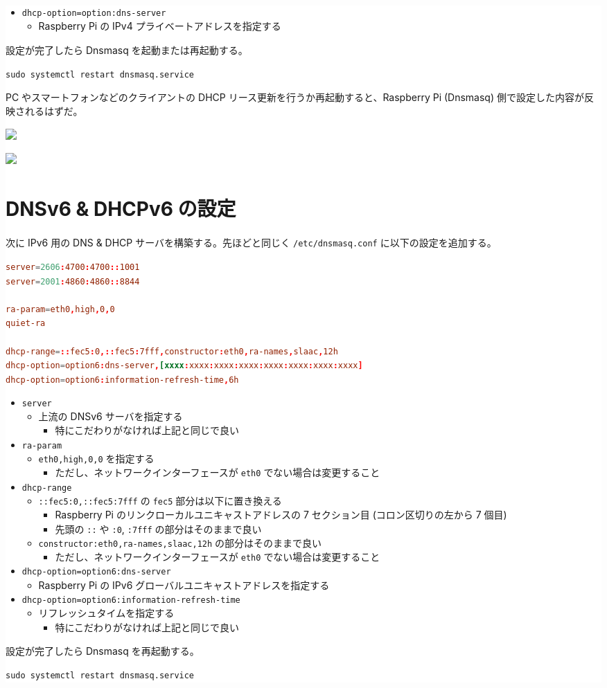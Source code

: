 * `dhcp-option=option:dns-server`
    * Raspberry Pi の IPv4 プライベートアドレスを指定する

設定が完了したら Dnsmasq を起動または再起動する。

```shell:Shell
sudo systemctl restart dnsmasq.service
```

PC やスマートフォンなどのクライアントの DHCP リース更新を行うか再起動すると、Raspberry Pi (Dnsmasq) 側で設定した内容が反映されるはずだ。

![](https://raw.githubusercontent.com/noraworld/developers-blog-media-ja/master/custom-dns-and-dhcp-with-dnsmasq/ipv4.png)

![](https://raw.githubusercontent.com/noraworld/developers-blog-media-ja/master/custom-dns-and-dhcp-with-dnsmasq/ipv4_dns.png)



# DNSv6 & DHCPv6 の設定
次に IPv6 用の DNS & DHCP サーバを構築する。先ほどと同じく `/etc/dnsmasq.conf` に以下の設定を追加する。

```conf:/etc/dnsmasq.conf
server=2606:4700:4700::1001
server=2001:4860:4860::8844

ra-param=eth0,high,0,0
quiet-ra

dhcp-range=::fec5:0,::fec5:7fff,constructor:eth0,ra-names,slaac,12h
dhcp-option=option6:dns-server,[xxxx:xxxx:xxxx:xxxx:xxxx:xxxx:xxxx:xxxx]
dhcp-option=option6:information-refresh-time,6h
```

* `server`
    * 上流の DNSv6 サーバを指定する
        * 特にこだわりがなければ上記と同じで良い
* `ra-param`
    * `eth0,high,0,0` を指定する
        * ただし、ネットワークインターフェースが `eth0` でない場合は変更すること
* `dhcp-range`
    * `::fec5:0,::fec5:7fff` の `fec5` 部分は以下に置き換える
        * Raspberry Pi のリンクローカルユニキャストアドレスの 7 セクション目 (コロン区切りの左から 7 個目)
        * 先頭の `::` や `:0`, `:7fff` の部分はそのままで良い
    * `constructor:eth0,ra-names,slaac,12h` の部分はそのままで良い
        * ただし、ネットワークインターフェースが `eth0` でない場合は変更すること
* `dhcp-option=option6:dns-server`
    * Raspberry Pi の IPv6 グローバルユニキャストアドレスを指定する
* `dhcp-option=option6:information-refresh-time`
    * リフレッシュタイムを指定する
        * 特にこだわりがなければ上記と同じで良い

設定が完了したら Dnsmasq を再起動する。

```shell:Shell
sudo systemctl restart dnsmasq.service
```
